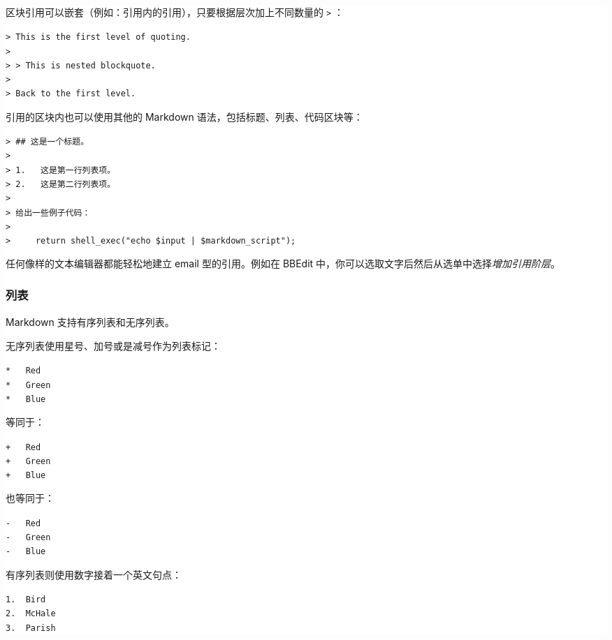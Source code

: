 区块引用可以嵌套（例如：引用内的引用），只要根据层次加上不同数量的 `>` ：

```
> This is the first level of quoting.
>
> > This is nested blockquote.
>
> Back to the first level.
```

引用的区块内也可以使用其他的 Markdown 语法，包括标题、列表、代码区块等：

```
> ## 这是一个标题。
> 
> 1.   这是第一行列表项。
> 2.   这是第二行列表项。
> 
> 给出一些例子代码：
> 
>     return shell_exec("echo $input | $markdown_script");
```

任何像样的文本编辑器都能轻松地建立 email 型的引用。例如在 BBEdit 中，你可以选取文字后然后从选单中选择*增加引用阶层*。

### 列表

Markdown 支持有序列表和无序列表。

无序列表使用星号、加号或是减号作为列表标记：

```
*   Red
*   Green
*   Blue
```

等同于：

```
+   Red
+   Green
+   Blue
```

也等同于：

```
-   Red
-   Green
-   Blue
```

有序列表则使用数字接着一个英文句点：

```
1.  Bird
2.  McHale
3.  Parish
```
